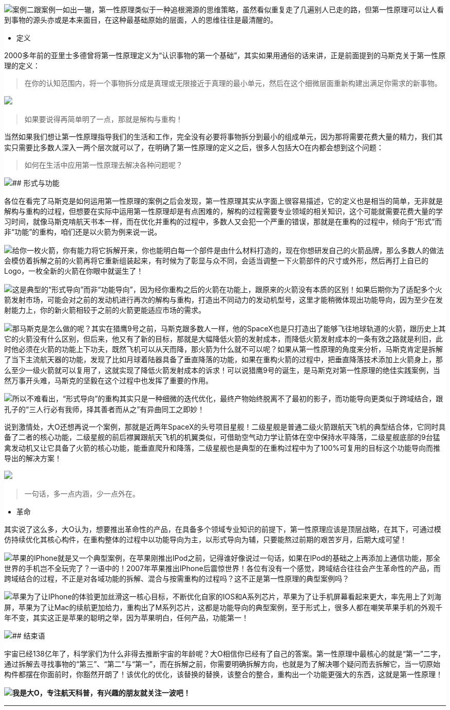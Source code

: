 ![](https://picx.zhimg.com/50/v2-9472c3c157f49fb5770bce9f1fca234f_720w.jpg?source=1def8aca)案例二跟案例一如出一辙，第一性原理类似于一种追根溯源的思维策略，虽然看似重复走了几遍别人已走的路，但第一性原理可以让人看到事物的源头亦或是本来面目，在这种最基础原始的层面，人的思维往往是最清醒的。

- 定义

2000多年前的亚里士多德曾将第一性原理定义为“认识事物的第一个基础”，其实如果用通俗的话来讲，正是前面提到的马斯克关于第一性原理的定义：

> 在你的认知范围内，将一个事物拆分成是真理或无限接近于真理的最小单元，然后在这个细微层面重新构建出满足你需求的新事物。

![](https://picx.zhimg.com/50/v2-4d79946bd90d408a0f236cb85ef0805d_720w.jpg?source=1def8aca)
> 如果要说得再简单明了一点，那就是解构与重构！

当然如果我们想让第一性原理指导我们的生活和工作，完全没有必要将事物拆分到最小的组成单元，因为那将需要花费大量的精力，我们其实只需要比多数人深入一两个层次就可以了，在明确了第一性原理的定义之后，很多人包括大O在内都会想到这个问题：

> 如何在生活中应用第一性原理去解决各种问题呢？

![](https://pic1.zhimg.com/50/v2-a3775a05abafb0b1618cfb850422b8ac_720w.jpg?source=1def8aca)## 形式与功能

各位在看完了马斯克是如何运用第一性原理的案例之后会发现，第一性原理其实从字面上很容易描述，它的定义也是相当的简单，无非就是解构与重构的过程，但想要在实际中运用第一性原理却是有点困难的，解构的过程需要专业领域的相关知识，这个可能就需要花费大量的学习时间，就像马斯克啃航天书本一样，而在优化并重构的过程中，多数人又会犯一个严重的错误，那就是在重构的过程中，倾向于“形式”而非“功能”的重构，咱们还是以火箭为例来说一说。

![](https://picx.zhimg.com/50/v2-5630ac1689e6a5e56824841c9e5c4c51_720w.jpg?source=1def8aca)给你一枚火箭，你有能力将它拆解开来，你也能明白每一个部件是由什么材料打造的，现在你想研发自己的火箭品牌，那么多数人的做法会模仿着拆解之前的火箭再将它重新组装起来，有时候为了彰显与众不同，会适当调整一下火箭部件的尺寸或外形，然后再打上自已的Logo，一枚全新的火箭在你眼中就诞生了！

![](https://picx.zhimg.com/50/v2-8ddd565181d11a2070034768f9b0a34e_720w.jpg?source=1def8aca)这是典型的“形式导向”而非“功能导向”，因为经你重构之后的火箭在功能上，跟原来的火箭没有本质的区别！如果后期你为了适配多个火箭发射市场，可能会对之前的发动机进行再次的解构与重构，打造出不同动力的发动机型号，这里才能稍微体现出功能导向，因为至少在发射能力上，你的新火箭相较于之前的火箭更能适应市场的需求。

![](https://picx.zhimg.com/50/v2-a39c32970083850abf09de38b54d5990_720w.jpg?source=1def8aca)那马斯克是怎么做的呢？其实在猎鹰9号之前，马斯克跟多数人一样，他的SpaceX也是只打造出了能够飞往地球轨道的火箭，跟历史上其它的火箭没有什么区别，但后来，他又有了新的目标，那就是大幅降低火箭的发射成本，而降低火箭发射成本的一条有效之路就是利旧，此时他必须在火箭的功能上下功夫，既然飞机可以从天而降，那火箭为什么就不可以呢？如果从第一性原理的角度来分析，马斯克肯定是拆解了当下主流航天器的功能，发现了比如月球着陆器具备了垂直降落的功能，如果在重构火箭的过程中，把垂直降落技术添加上火箭身上，那么至少一级火箭就可以复用了，这就实现了降低火箭发射成本的诉求！可以说猎鹰9号的诞生，是马斯克对第一性原理的绝佳实践案例，当然万事开头难，马斯克的坚毅在这个过程中也发挥了重要的作用。

![](https://pica.zhimg.com/50/v2-6b4bf7399f2fd40eed5a221ae5d04f82_720w.jpg?source=1def8aca)所以不难看出，“形式导向”的重构其实只是一种细微的迭代优化，最终产物始终脱离不了最初的影子，而功能导向更类似于跨域结合，跟孔子的“三人行必有我师，择其善者而从之”有异曲同工之即妙！

说到激情处，大O还想再说一个案例，那就是近两年SpaceX的头号项目星舰！二级星舰是普通二级火箭跟航天飞机的典型结合体，它同时具备了二者的核心功能，二级星舰的前后襟翼跟航天飞机的机翼类似，可借助空气动力学让箭体在空中保持水平降落，二级星舰底部的9台猛禽发动机又让它具备了火箭的核心功能，能垂直爬升和降落，二级星舰也是典型的在重构过程中为了100%可复用的目标这个功能导向而推导出的解决方案！

![](https://picx.zhimg.com/50/v2-3c206346eee50413f7a9cea00a12576b_720w.jpg?source=1def8aca)
> 一句话，多一点内涵，少一点外在。

- 革命

其实说了这么多，大O认为，想要推出革命性的产品，在具备多个领域专业知识的前提下，第一性原理应该是顶层战略，在其下，可通过模仿持续优化其核心构件，在重构整体的过程中以功能导向为主，以形式导向为辅，只要能熬过前期的艰苦岁月，后期大成可望！

![](https://picx.zhimg.com/50/v2-5c3043206ee98c0ec2949d1d715d098d_720w.jpg?source=1def8aca)苹果的IPhone就是又一个典型案例，在苹果刚推出IPod之前，记得谁好像说过一句话，如果在IPod的基础之上再添加上通信功能，那全世界的手机岂不全玩完了？一语中的！2007年苹果推出IPhone后震惊世界！各位有没有一个感觉，跨域结合往往会产生革命性的产品，而跨域结合的过程，不正是对各域功能的拆解、混合与按需重构的过程吗？这不正是第一性原理的典型案例吗？

![](https://pic1.zhimg.com/50/v2-fc37c750d87043ad2230f79630c2db61_720w.jpg?source=1def8aca)苹果为了让IPhone的体验更加丝滑这一核心目标，不断优化自家的IOS和A系列芯片，苹果为了让手机屏幕看起来更大，率先用上了刘海屏，苹果为了让Mac的续航更加给力，重构出了M系列芯片，这都是功能导向的典型案例，至于形式上，很多人都在嘲笑苹果手机的外观千年不变，其实这正是苹果的聪明之举，因为苹果明白，任何产品，功能第一！

![](https://pic1.zhimg.com/50/v2-121768717138db3777ad4909f1a25d0e_720w.jpg?source=1def8aca)## 结束语

宇宙已经138亿年了，科学家们为什么非得去推断宇宙的年龄呢？大O相信你已经有了自己的答案。第一性原理中最核心的就是“第一”二字，通过拆解去寻找事物的“第三”、“第二”与“第一”，而在拆解之前，你需要明确拆解方向，也就是为了解决哪个疑问而去拆解它，当一切原始构件都摆在你面前时，你豁然开朗了！该优化的优化，该替换的替换，该整合的整合，重构出一个功能更强大的东西，这就是第一性原理！

![](https://picx.zhimg.com/50/v2-6d44149ee4b4f01e4956e008d54fd87b_720w.jpg?source=1def8aca)**我是大O，专注航天科普，有兴趣的朋友就关注一波吧！**

---
